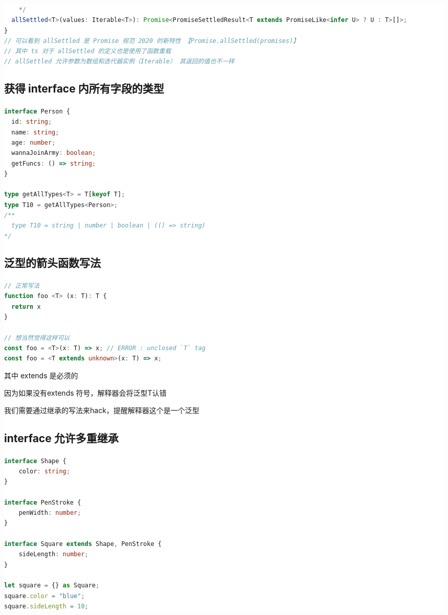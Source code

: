 ```ts
    */
  allSettled<T>(values: Iterable<T>): Promise<PromiseSettledResult<T extends PromiseLike<infer U> ? U : T>[]>;
}
// 可以看到 allSettled 是 Promise 规范 2020 的新特性 【Promise.allSettled(promises)】
// 其中 ts 对于 allSettled 的定义也是使用了函数重载
// allSettled 允许参数为数组和迭代器实例（Iterable） 其返回的值也不一样
```

## 获得 interface 内所有字段的类型

```ts
interface Person {
  id: string;
  name: string;
  age: number;
  wannaJoinArmy: boolean;
  getFuncs: () => string;
}

type getAllTypes<T> = T[keyof T];
type T10 = getAllTypes<Person>;
/**
  type T10 = string | number | boolean | (() => string)
*/
```


## 泛型的箭头函数写法

```ts
// 正常写法
function foo <T> (x: T): T {
  return x
}

// 想当然觉得这样可以
const foo = <T>(x: T) => x; // ERROR : unclosed `T` tag
const foo = <T extends unknown>(x: T) => x;
```

其中 extends 是必须的

因为如果没有extends 符号，解释器会将泛型T认错

我们需要通过继承的写法来hack，提醒解释器这个是一个泛型

## interface 允许多重继承

```ts
interface Shape {
    color: string;
}

interface PenStroke {
    penWidth: number;
}

interface Square extends Shape, PenStroke {
    sideLength: number;
}

let square = {} as Square;
square.color = "blue";
square.sideLength = 10;
```